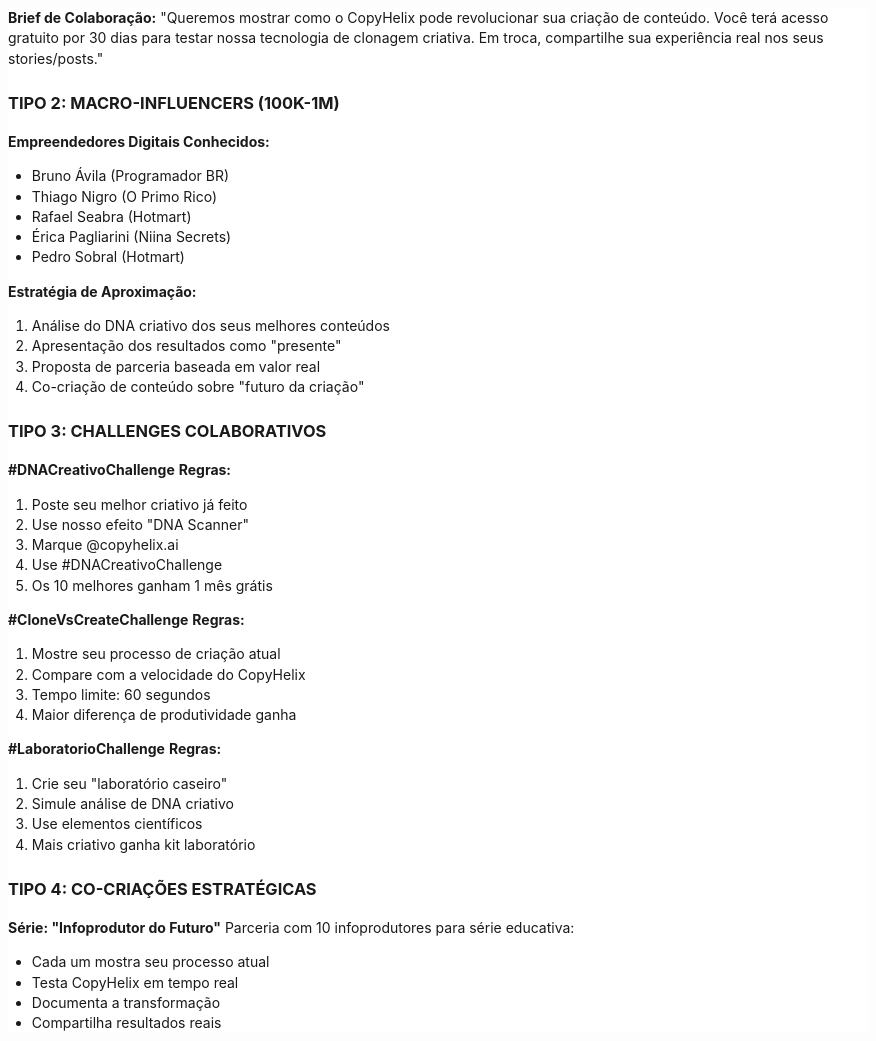 **Brief de Colaboração:**
"Queremos mostrar como o CopyHelix pode revolucionar sua criação de conteúdo. Você terá acesso gratuito por 30 dias para testar nossa tecnologia de clonagem criativa. Em troca, compartilhe sua experiência real nos seus stories/posts."

### TIPO 2: MACRO-INFLUENCERS (100K-1M)

**Empreendedores Digitais Conhecidos:**
- Bruno Ávila (Programador BR)
- Thiago Nigro (O Primo Rico)
- Rafael Seabra (Hotmart)
- Érica Pagliarini (Niina Secrets)
- Pedro Sobral (Hotmart)

**Estratégia de Aproximação:**
1. Análise do DNA criativo dos seus melhores conteúdos
2. Apresentação dos resultados como "presente"
3. Proposta de parceria baseada em valor real
4. Co-criação de conteúdo sobre "futuro da criação"

### TIPO 3: CHALLENGES COLABORATIVOS

**#DNACreativoChallenge**
**Regras:**
1. Poste seu melhor criativo já feito
2. Use nosso efeito "DNA Scanner"
3. Marque @copyhelix.ai
4. Use #DNACreativoChallenge
5. Os 10 melhores ganham 1 mês grátis

**#CloneVsCreateChallenge**
**Regras:**
1. Mostre seu processo de criação atual
2. Compare com a velocidade do CopyHelix
3. Tempo limite: 60 segundos
4. Maior diferença de produtividade ganha

**#LaboratorioChallenge**
**Regras:**
1. Crie seu "laboratório caseiro"
2. Simule análise de DNA criativo
3. Use elementos científicos
4. Mais criativo ganha kit laboratório

### TIPO 4: CO-CRIAÇÕES ESTRATÉGICAS

**Série: "Infoprodutor do Futuro"**
Parceria com 10 infoprodutores para série educativa:
- Cada um mostra seu processo atual
- Testa CopyHelix em tempo real
- Documenta a transformação
- Compartilha resultados reais
